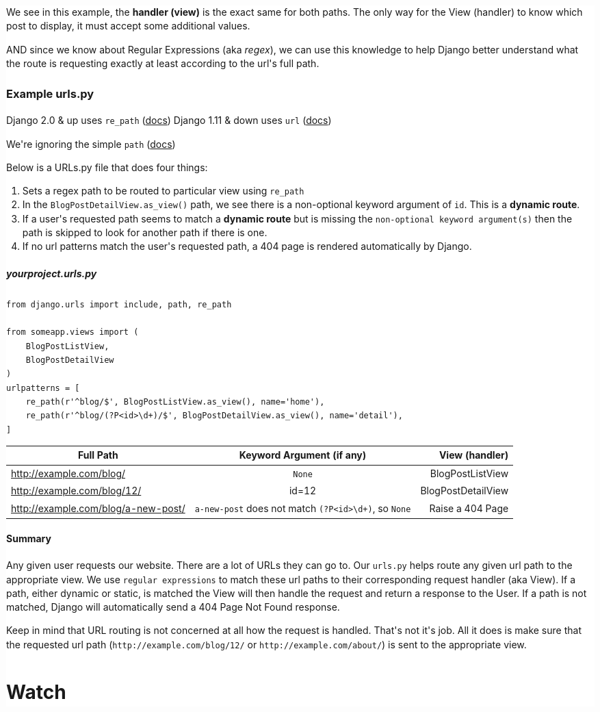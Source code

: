 
We see in this example, the **handler (view)** is the exact same for both paths. The only way for the View (handler) to know which post to display, it must accept some additional values.

AND since we know about Regular Expressions (aka *regex*), we can use this knowledge to help Django better understand what the route is requesting exactly at least according to the url's full path.

### Example urls.py
Django 2.0 & up uses `re_path` ([docs](https://docs.djangoproject.com/en/2.0/ref/urls/#re-path))
Django 1.11 & down uses `url` ([docs](https://docs.djangoproject.com/en/2.0/ref/urls/#url))

We're ignoring the simple `path` ([docs](https://docs.djangoproject.com/en/2.0/ref/urls/#path))

Below is a URLs.py file that does four things:
1. Sets a regex path to be routed to particular view using `re_path`
2. In the `BlogPostDetailView.as_view()` path, we see there is a non-optional keyword argument of `id`. This is a **dynamic route**.
3. If a user's requested path seems to match a **dynamic route** but is missing the `non-optional keyword argument(s)` then the path is skipped to look for another path if there is one. 
4. If no url patterns match the user's requested path, a 404 page is rendered automatically by Django.


##### yourproject.urls.py
```
from django.urls import include, path, re_path

from someapp.views import (
    BlogPostListView,
    BlogPostDetailView
)
urlpatterns = [
    re_path(r'^blog/$', BlogPostListView.as_view(), name='home'),
    re_path(r'^blog/(?P<id>\d+)/$', BlogPostDetailView.as_view(), name='detail'),
]
```

| Full Path        | Keyword Argument (if any)        | View (handler)  |
| ------------- |:-------------:| -----:|
| http://example.com/blog/ | `None` | BlogPostListView |
| http://example.com/blog/12/  | id=12      |   BlogPostDetailView |
| http://example.com/blog/a-new-post/      | `a-new-post` does not match `(?P<id>\d+)`, so `None`      |   Raise a 404 Page |


#### Summary

Any given user requests our website. There are a lot of URLs they can go to. Our `urls.py` helps route any given url path to the appropriate view. We use `regular expressions` to match these url paths to their corresponding request handler (aka View). If a path, either dynamic or static, is matched the View will then handle the request and return a response to the User. If a path is not matched, Django will automatically send a 404 Page Not Found response.

Keep in mind that URL routing is not concerned at all how the request is handled. That's not it's job. All it does is make sure that the requested url path (`http://example.com/blog/12/` or `http://example.com/about/`) is sent to the appropriate view.

# Watch
<iframe width="560" height="315" src="https://www.youtube.com/embed/8rExil_EWtk" frameborder="0" allow="autoplay; encrypted-media" allowfullscreen></iframe>
